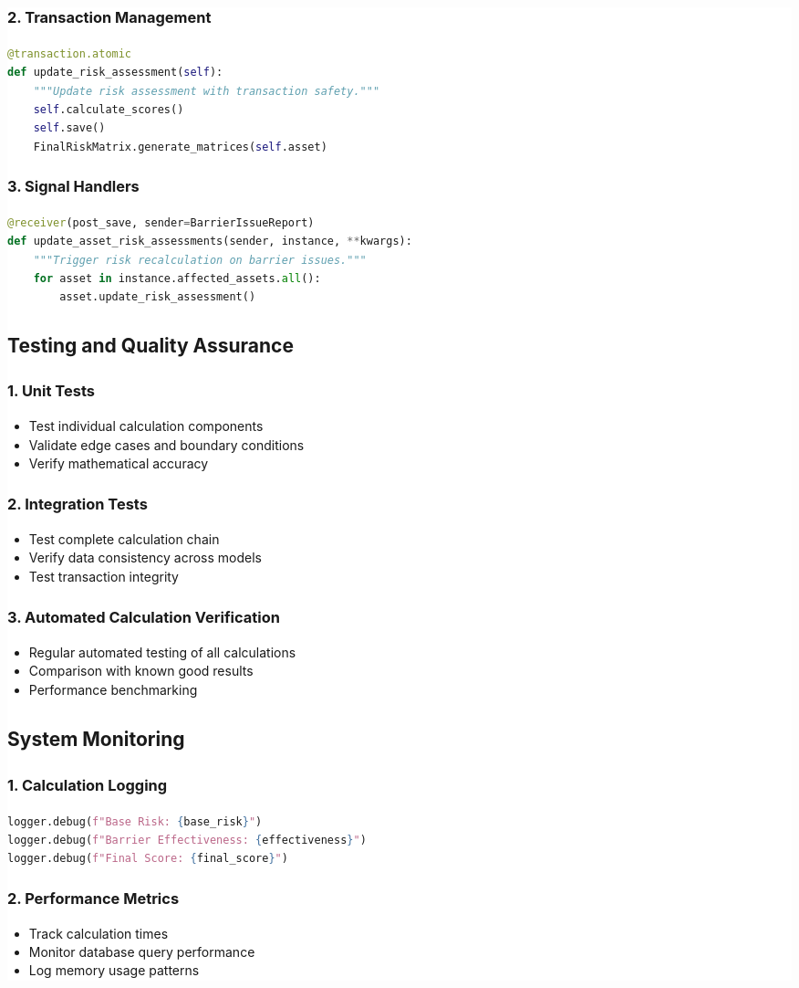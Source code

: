 ### 2. Transaction Management
```python
@transaction.atomic
def update_risk_assessment(self):
    """Update risk assessment with transaction safety."""
    self.calculate_scores()
    self.save()
    FinalRiskMatrix.generate_matrices(self.asset)
```

### 3. Signal Handlers
```python
@receiver(post_save, sender=BarrierIssueReport)
def update_asset_risk_assessments(sender, instance, **kwargs):
    """Trigger risk recalculation on barrier issues."""
    for asset in instance.affected_assets.all():
        asset.update_risk_assessment()
```

## Testing and Quality Assurance

### 1. Unit Tests
- Test individual calculation components
- Validate edge cases and boundary conditions
- Verify mathematical accuracy

### 2. Integration Tests
- Test complete calculation chain
- Verify data consistency across models
- Test transaction integrity

### 3. Automated Calculation Verification
- Regular automated testing of all calculations
- Comparison with known good results
- Performance benchmarking

## System Monitoring

### 1. Calculation Logging
```python
logger.debug(f"Base Risk: {base_risk}")
logger.debug(f"Barrier Effectiveness: {effectiveness}")
logger.debug(f"Final Score: {final_score}")
```

### 2. Performance Metrics
- Track calculation times
- Monitor database query performance
- Log memory usage patterns
